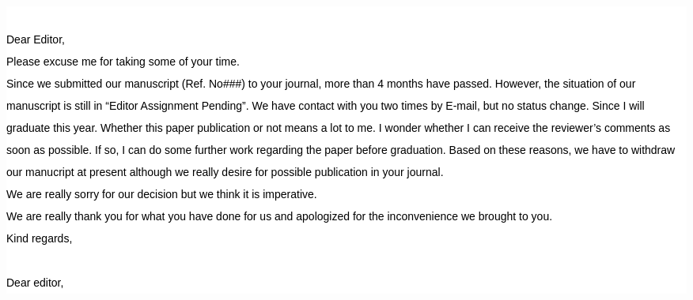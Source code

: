 <div><span style="color: rgb(0, 0, 0); font-family: tahoma, 'MS Shell Dlg', Arial, Helvetica, verd; font-size: 14px; font-style: normal; font-variant: normal; font-weight: normal; letter-spacing: normal; line-height: 28px; orphans: auto; text-align: left; text-indent: 0px; text-transform: none; white-space: normal; widows: auto; word-spacing: 0px; -webkit-text-stroke-width: 0px; float: none; background-color: rgb(255, 255, 255);"><br/></span></div>
<div><span style="color: rgb(0, 0, 0); font-family: tahoma, 'MS Shell Dlg', Arial, Helvetica, verd; font-size: 14px; font-style: normal; font-variant: normal; font-weight: normal; letter-spacing: normal; line-height: 28px; orphans: auto; text-align: left; text-indent: 0px; text-transform: none; white-space: normal; widows: auto; word-spacing: 0px; -webkit-text-stroke-width: 0px; float: none; background-color: rgb(255, 255, 255);"><span style="color: rgb(0, 0, 0); font-family: tahoma, 'MS Shell Dlg', Arial, Helvetica, verd; font-size: 14px; font-style: normal; font-variant: normal; font-weight: normal; letter-spacing: normal; line-height: 28px; orphans: auto; text-align: left; text-indent: 0px; text-transform: none; white-space: normal; widows: auto; word-spacing: 0px; -webkit-text-stroke-width: 0px; float: none; background-color: rgb(255, 255, 255);">Dear Editor, </span></span>
<div><span style="color: rgb(0, 0, 0); font-family: tahoma, 'MS Shell Dlg', Arial, Helvetica, verd; font-size: 14px; font-style: normal; font-variant: normal; font-weight: normal; letter-spacing: normal; line-height: 28px; orphans: auto; text-align: left; text-indent: 0px; text-transform: none; white-space: normal; widows: auto; word-spacing: 0px; -webkit-text-stroke-width: 0px; float: none; background-color: rgb(255, 255, 255);">Please excuse me for taking some of your time.</span></div>
<div><span style="color: rgb(0, 0, 0); font-family: tahoma, 'MS Shell Dlg', Arial, Helvetica, verd; font-size: 14px; font-style: normal; font-variant: normal; font-weight: normal; letter-spacing: normal; line-height: 28px; orphans: auto; text-align: left; text-indent: 0px; text-transform: none; white-space: normal; widows: auto; word-spacing: 0px; -webkit-text-stroke-width: 0px; float: none; background-color: rgb(255, 255, 255);">Since we submitted our manuscript (Ref. No###) to your journal, more than 4 months have passed. However, the situation of our manuscript is still in “Editor Assignment Pending”. We have contact with you two times by E-mail, but no status change. Since I will graduate this year. Whether this paper publication or not means a lot to me. I wonder whether I can receive the reviewer’s comments as soon as possible. If so, I can do some further work regarding the paper before graduation. Based on these reasons, we have to withdraw our manucript at present although we really desire for possible publication in your journal.</span></div>
<div><span style="color: rgb(0, 0, 0); font-family: tahoma, 'MS Shell Dlg', Arial, Helvetica, verd; font-size: 14px; font-style: normal; font-variant: normal; font-weight: normal; letter-spacing: normal; line-height: 28px; orphans: auto; text-align: left; text-indent: 0px; text-transform: none; white-space: normal; widows: auto; word-spacing: 0px; -webkit-text-stroke-width: 0px; float: none; background-color: rgb(255, 255, 255);">We are really sorry for our decision but we think it is imperative.</span></div>
<div><span style="color: rgb(0, 0, 0); font-family: tahoma, 'MS Shell Dlg', Arial, Helvetica, verd; font-size: 14px; font-style: normal; font-variant: normal; font-weight: normal; letter-spacing: normal; line-height: 28px; orphans: auto; text-align: left; text-indent: 0px; text-transform: none; white-space: normal; widows: auto; word-spacing: 0px; -webkit-text-stroke-width: 0px; float: none; background-color: rgb(255, 255, 255);">We are really thank you for what you have done for us and apologized for the inconvenience we brought to you.</span></div>
<div><span style="color: rgb(0, 0, 0); font-family: tahoma, 'MS Shell Dlg', Arial, Helvetica, verd; font-size: 14px; font-style: normal; font-variant: normal; font-weight: normal; letter-spacing: normal; line-height: 28px; orphans: auto; text-align: left; text-indent: 0px; text-transform: none; white-space: normal; widows: auto; word-spacing: 0px; -webkit-text-stroke-width: 0px; float: none; background-color: rgb(255, 255, 255);">Kind regards,</span></div>
<div><span style="color: rgb(0, 0, 0); font-family: tahoma, 'MS Shell Dlg', Arial, Helvetica, verd; font-size: 14px; font-style: normal; font-variant: normal; font-weight: normal; letter-spacing: normal; line-height: 28px; orphans: auto; text-align: left; text-indent: 0px; text-transform: none; white-space: normal; widows: auto; word-spacing: 0px; -webkit-text-stroke-width: 0px; float: none; background-color: rgb(255, 255, 255);"><br/></span></div>
<div><span style="color: rgb(0, 0, 0); font-family: tahoma, 'MS Shell Dlg', Arial, Helvetica, verd; font-size: 14px; font-style: normal; font-variant: normal; font-weight: normal; letter-spacing: normal; line-height: 28px; orphans: auto; text-align: left; text-indent: 0px; text-transform: none; white-space: normal; widows: auto; word-spacing: 0px; -webkit-text-stroke-width: 0px; float: none; background-color: rgb(255, 255, 255);"><span style="color: rgb(0, 0, 0); font-family: tahoma, 'MS Shell Dlg', Arial, Helvetica, verd; font-size: 14px; font-style: normal; font-variant: normal; font-weight: normal; letter-spacing: normal; line-height: 28px; orphans: auto; text-align: left; text-indent: 0px; text-transform: none; white-space: normal; widows: auto; word-spacing: 0px; -webkit-text-stroke-width: 0px; float: none; background-color: rgb(255, 255, 255);">Dear editor,</span></span>